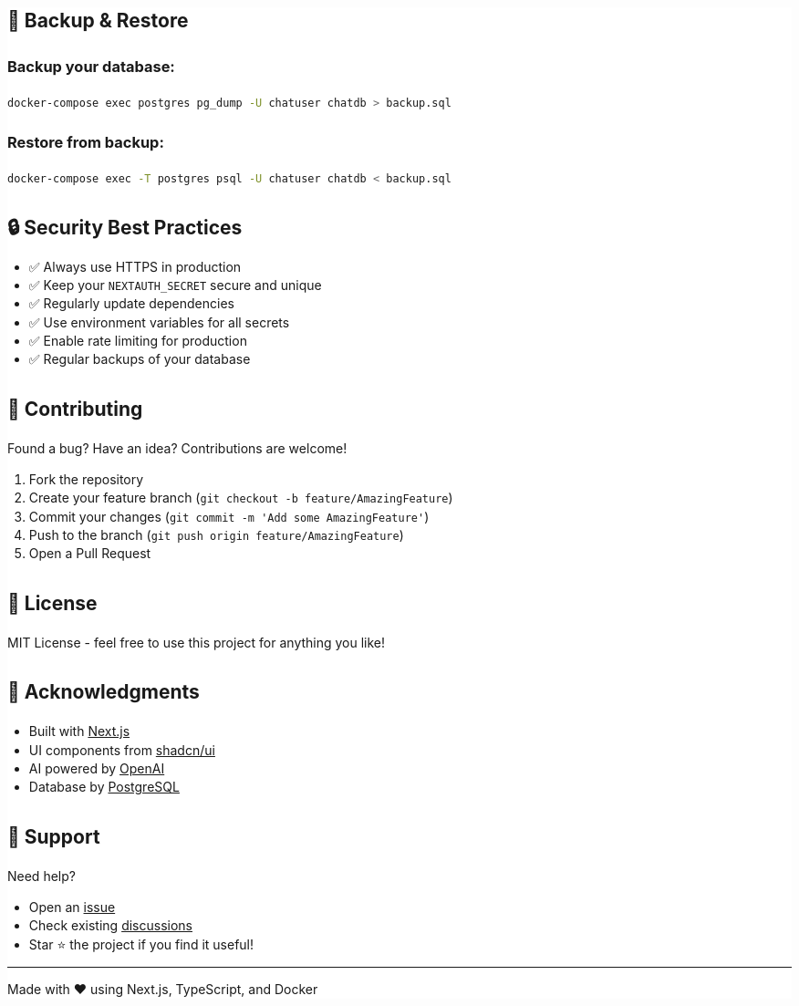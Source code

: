 ## 💾 Backup & Restore

### Backup your database:
```bash
docker-compose exec postgres pg_dump -U chatuser chatdb > backup.sql
```

### Restore from backup:
```bash
docker-compose exec -T postgres psql -U chatuser chatdb < backup.sql
```

## 🔒 Security Best Practices

- ✅ Always use HTTPS in production
- ✅ Keep your `NEXTAUTH_SECRET` secure and unique
- ✅ Regularly update dependencies
- ✅ Use environment variables for all secrets
- ✅ Enable rate limiting for production
- ✅ Regular backups of your database

## 🤝 Contributing

Found a bug? Have an idea? Contributions are welcome!

1. Fork the repository
2. Create your feature branch (`git checkout -b feature/AmazingFeature`)
3. Commit your changes (`git commit -m 'Add some AmazingFeature'`)
4. Push to the branch (`git push origin feature/AmazingFeature`)
5. Open a Pull Request

## 📜 License

MIT License - feel free to use this project for anything you like!

## 🙏 Acknowledgments

- Built with [Next.js](https://nextjs.org/)
- UI components from [shadcn/ui](https://ui.shadcn.com/)
- AI powered by [OpenAI](https://openai.com/)
- Database by [PostgreSQL](https://www.postgresql.org/)

## 💬 Support

Need help?
- Open an [issue](https://github.com/yourusername/chat-ui-nextjs-example/issues)
- Check existing [discussions](https://github.com/yourusername/chat-ui-nextjs-example/discussions)
- Star ⭐ the project if you find it useful!

---

Made with ❤️ using Next.js, TypeScript, and Docker